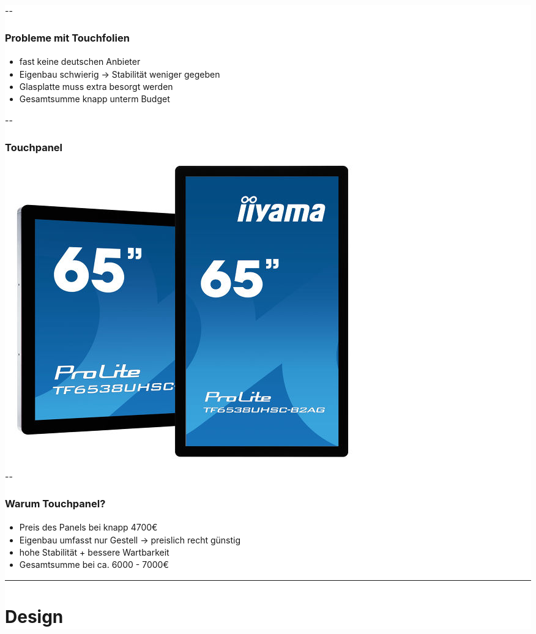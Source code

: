 --

### Probleme mit Touchfolien

- fast keine deutschen Anbieter
- Eigenbau schwierig -> Stabilität weniger gegeben
- Glasplatte muss extra besorgt werden
- Gesamtsumme knapp unterm Budget

--

### Touchpanel 

![](img/method/touchpanel.jpg)

--

### Warum Touchpanel?

- Preis des Panels bei knapp 4700€
- Eigenbau umfasst nur Gestell -> preislich recht günstig
- hohe Stabilität + bessere Wartbarkeit
- Gesamtsumme bei ca. 6000 - 7000€
---

# Design
